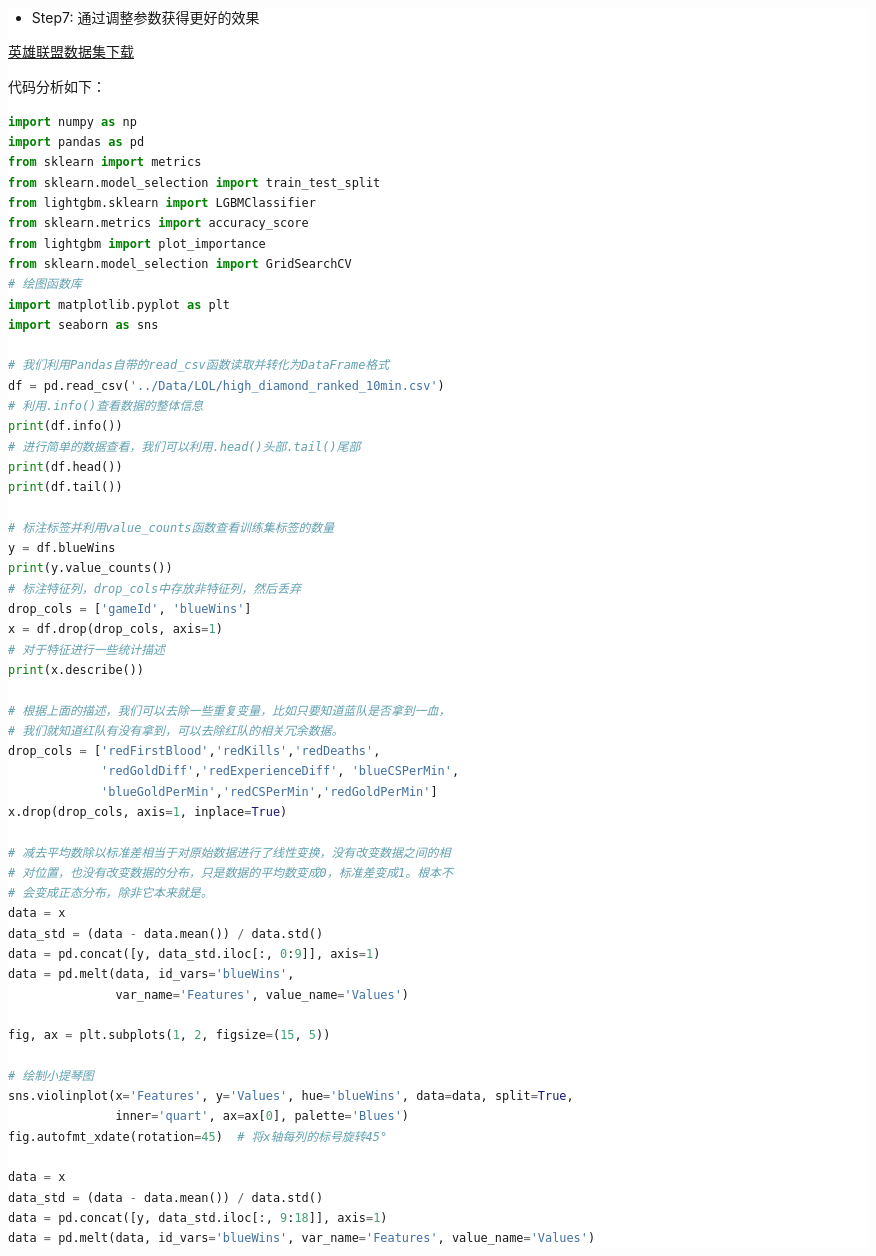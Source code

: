 * Step7: 通过调整参数获得更好的效果

[英雄联盟数据集下载](https://tianchi-media.oss-cn-beijing.aliyuncs.com/DSW/8LightGBM/high_diamond_ranked_10min.csv)

代码分析如下：

```python
import numpy as np
import pandas as pd
from sklearn import metrics
from sklearn.model_selection import train_test_split
from lightgbm.sklearn import LGBMClassifier
from sklearn.metrics import accuracy_score
from lightgbm import plot_importance
from sklearn.model_selection import GridSearchCV
# 绘图函数库
import matplotlib.pyplot as plt
import seaborn as sns

# 我们利用Pandas自带的read_csv函数读取并转化为DataFrame格式
df = pd.read_csv('../Data/LOL/high_diamond_ranked_10min.csv')
# 利用.info()查看数据的整体信息
print(df.info())
# 进行简单的数据查看，我们可以利用.head()头部.tail()尾部
print(df.head())
print(df.tail())

# 标注标签并利用value_counts函数查看训练集标签的数量
y = df.blueWins
print(y.value_counts())
# 标注特征列，drop_cols中存放非特征列，然后丢弃
drop_cols = ['gameId', 'blueWins']
x = df.drop(drop_cols, axis=1)
# 对于特征进行一些统计描述
print(x.describe())

# 根据上面的描述，我们可以去除一些重复变量，比如只要知道蓝队是否拿到一血，
# 我们就知道红队有没有拿到，可以去除红队的相关冗余数据。
drop_cols = ['redFirstBlood','redKills','redDeaths',
             'redGoldDiff','redExperienceDiff', 'blueCSPerMin',
             'blueGoldPerMin','redCSPerMin','redGoldPerMin']
x.drop(drop_cols, axis=1, inplace=True)

# 减去平均数除以标准差相当于对原始数据进行了线性变换，没有改变数据之间的相
# 对位置，也没有改变数据的分布，只是数据的平均数变成0，标准差变成1。根本不
# 会变成正态分布，除非它本来就是。
data = x
data_std = (data - data.mean()) / data.std()
data = pd.concat([y, data_std.iloc[:, 0:9]], axis=1)
data = pd.melt(data, id_vars='blueWins',
               var_name='Features', value_name='Values')

fig, ax = plt.subplots(1, 2, figsize=(15, 5))

# 绘制小提琴图
sns.violinplot(x='Features', y='Values', hue='blueWins', data=data, split=True,
               inner='quart', ax=ax[0], palette='Blues')
fig.autofmt_xdate(rotation=45)  # 将x轴每列的标号旋转45°

data = x
data_std = (data - data.mean()) / data.std()
data = pd.concat([y, data_std.iloc[:, 9:18]], axis=1)
data = pd.melt(data, id_vars='blueWins', var_name='Features', value_name='Values')

```
